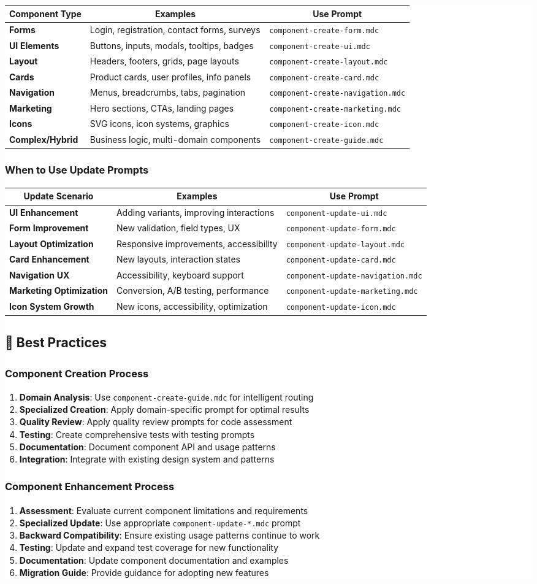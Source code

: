 | Component Type | Examples | Use Prompt |
|----------------|----------|------------|
| **Forms** | Login, registration, contact forms, surveys | `component-create-form.mdc` |
| **UI Elements** | Buttons, inputs, modals, tooltips, badges | `component-create-ui.mdc` |
| **Layout** | Headers, footers, grids, page layouts | `component-create-layout.mdc` |
| **Cards** | Product cards, user profiles, info panels | `component-create-card.mdc` |
| **Navigation** | Menus, breadcrumbs, tabs, pagination | `component-create-navigation.mdc` |
| **Marketing** | Hero sections, CTAs, landing pages | `component-create-marketing.mdc` |
| **Icons** | SVG icons, icon systems, graphics | `component-create-icon.mdc` |
| **Complex/Hybrid** | Business logic, multi-domain components | `component-create-guide.mdc` |

### **When to Use Update Prompts**

| Update Scenario | Examples | Use Prompt |
|-----------------|----------|------------|
| **UI Enhancement** | Adding variants, improving interactions | `component-update-ui.mdc` |
| **Form Improvement** | New validation, field types, UX | `component-update-form.mdc` |
| **Layout Optimization** | Responsive improvements, accessibility | `component-update-layout.mdc` |
| **Card Enhancement** | New layouts, interaction states | `component-update-card.mdc` |
| **Navigation UX** | Accessibility, keyboard support | `component-update-navigation.mdc` |
| **Marketing Optimization** | Conversion, A/B testing, performance | `component-update-marketing.mdc` |
| **Icon System Growth** | New icons, accessibility, optimization | `component-update-icon.mdc` |

## 🚀 **Best Practices**

### **Component Creation Process**
1. **Domain Analysis**: Use `component-create-guide.mdc` for intelligent routing
2. **Specialized Creation**: Apply domain-specific prompt for optimal results
3. **Quality Review**: Apply quality review prompts for code assessment
4. **Testing**: Create comprehensive tests with testing prompts
5. **Documentation**: Document component API and usage patterns
6. **Integration**: Integrate with existing design system and patterns

### **Component Enhancement Process**
1. **Assessment**: Evaluate current component limitations and requirements
2. **Specialized Update**: Use appropriate `component-update-*.mdc` prompt
3. **Backward Compatibility**: Ensure existing usage patterns continue to work
4. **Testing**: Update and expand test coverage for new functionality
5. **Documentation**: Update component documentation and examples
6. **Migration Guide**: Provide guidance for adopting new features
